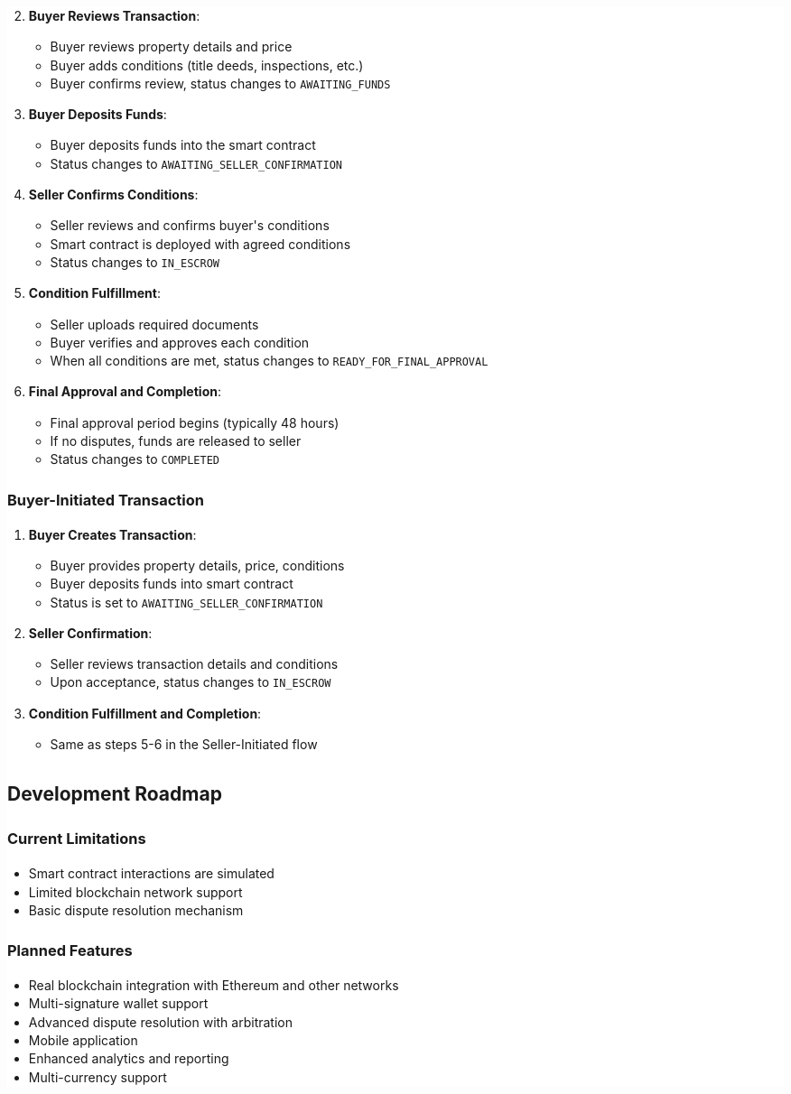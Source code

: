 2. **Buyer Reviews Transaction**:
   - Buyer reviews property details and price
   - Buyer adds conditions (title deeds, inspections, etc.)
   - Buyer confirms review, status changes to `AWAITING_FUNDS`

3. **Buyer Deposits Funds**:
   - Buyer deposits funds into the smart contract
   - Status changes to `AWAITING_SELLER_CONFIRMATION`

4. **Seller Confirms Conditions**:
   - Seller reviews and confirms buyer's conditions
   - Smart contract is deployed with agreed conditions
   - Status changes to `IN_ESCROW`

5. **Condition Fulfillment**:
   - Seller uploads required documents
   - Buyer verifies and approves each condition
   - When all conditions are met, status changes to `READY_FOR_FINAL_APPROVAL`

6. **Final Approval and Completion**:
   - Final approval period begins (typically 48 hours)
   - If no disputes, funds are released to seller
   - Status changes to `COMPLETED`

### Buyer-Initiated Transaction

1. **Buyer Creates Transaction**:
   - Buyer provides property details, price, conditions
   - Buyer deposits funds into smart contract
   - Status is set to `AWAITING_SELLER_CONFIRMATION`

2. **Seller Confirmation**:
   - Seller reviews transaction details and conditions
   - Upon acceptance, status changes to `IN_ESCROW`

3. **Condition Fulfillment and Completion**:
   - Same as steps 5-6 in the Seller-Initiated flow

## Development Roadmap

### Current Limitations
- Smart contract interactions are simulated
- Limited blockchain network support
- Basic dispute resolution mechanism

### Planned Features
- Real blockchain integration with Ethereum and other networks
- Multi-signature wallet support
- Advanced dispute resolution with arbitration
- Mobile application
- Enhanced analytics and reporting
- Multi-currency support
